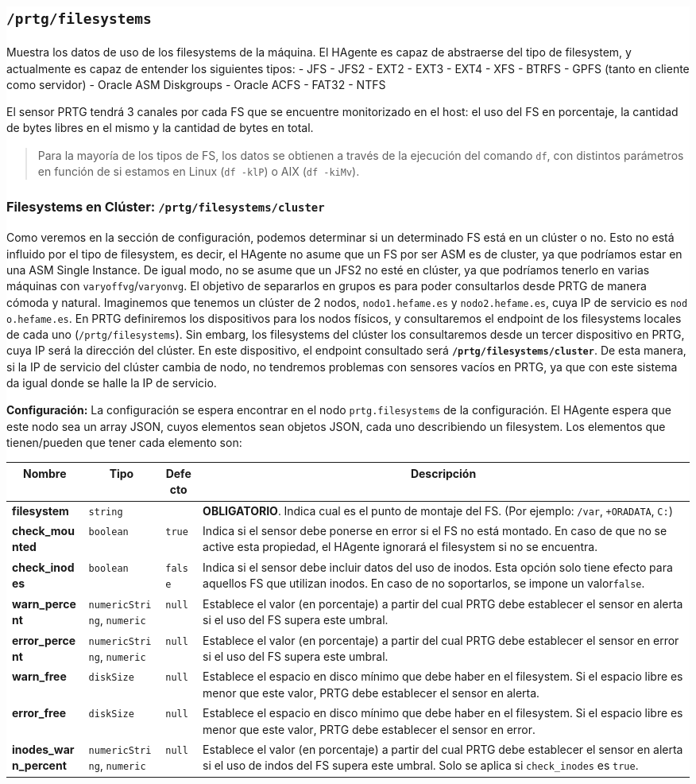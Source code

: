 
## `/prtg/filesystems`
Muestra los datos de uso de los filesystems de la máquina. El HAgente es capaz de abstraerse del tipo de filesystem, y actualmente es capaz de entender los siguientes tipos:
	- JFS
	- JFS2
	- EXT2
	- EXT3
	- EXT4
	- XFS
	- BTRFS
	- GPFS (tanto en cliente como servidor)
	- Oracle ASM Diskgroups
	- Oracle ACFS
	- FAT32
	- NTFS

El sensor PRTG tendrá 3 canales por cada FS que se encuentre monitorizado en el host: el uso del FS en porcentaje, la cantidad de bytes libres en el mismo y la cantidad de bytes en total.

> Para la mayoría de los tipos de FS, los datos se obtienen a través de la ejecución del comando `df`, con distintos parámetros en función de si estamos en Linux (`df -klP`) o AIX (`df -kiMv`).


### Filesystems en Clúster: `/prtg/filesystems/cluster`
Como veremos en la sección de configuración, podemos determinar si un determinado FS está en un clúster o no. Esto no está influido por el tipo de filesystem, es decir, el HAgente no asume que un FS por ser ASM es de cluster, ya que podríamos estar en una ASM Single Instance. De igual modo, no se asume que un JFS2 no esté en clúster, ya que podríamos tenerlo en varias máquinas con `varyoffvg`/`varyonvg`. El objetivo de separarlos en grupos es para poder consultarlos desde PRTG de manera cómoda y natural. Imaginemos que tenemos un clúster de 2 nodos, `nodo1.hefame.es` y `nodo2.hefame.es`, cuya IP de servicio es `nodo.hefame.es`. En PRTG definiremos los dispositivos para los nodos físicos, y consultaremos el endpoint de los filesystems locales de cada uno (`/prtg/filesystems`). Sin embarg, los filesystems del clúster los consultaremos desde un tercer dispositivo en PRTG, cuya IP será la dirección del clúster. En este dispositivo, el endpoint consultado será **`/prtg/filesystems/cluster`**. De esta manera, si la IP de servicio del clúster cambia de nodo, no tendremos problemas con sensores vacíos en PRTG, ya que con este sistema da igual donde se halle la IP de servicio.



**Configuración:**
La configuración se espera encontrar en el nodo `prtg.filesystems` de la configuración. El HAgente espera que este nodo sea un array JSON, cuyos elementos sean objetos JSON, cada uno describiendo un filesystem. Los elementos que tienen/pueden que tener cada elemento son:

Nombre | Tipo | Defecto | Descripción
--- | --- | --- | ---
**filesystem** | `string` |  | **OBLIGATORIO**. Indica cual es el punto de montaje del FS. (Por ejemplo: `/var`, `+ORADATA`, `C:`)
**check_mounted** | `boolean` | `true` | Indica si el sensor debe ponerse en error si el FS no está montado. En caso de que no se active esta propiedad, el HAgente ignorará el filesystem si no se encuentra.
**check_inodes** | `boolean` | `false` | Indica si el sensor debe incluir datos del uso de inodos. Esta opción solo tiene efecto para aquellos FS que utilizan inodos. En caso de no soportarlos, se impone un valor`false`.
**warn_percent** | `numericString`, `numeric` | `null` | Establece el valor (en porcentaje) a partir del cual PRTG debe establecer el sensor en alerta si el uso del FS supera este umbral.
**error_percent** | `numericString`, `numeric` | `null` | Establece el valor (en porcentaje) a partir del cual PRTG debe establecer el sensor en error si el uso del FS supera este umbral.
**warn_free** | `diskSize` | `null` | Establece el espacio en disco mínimo que debe haber en el filesystem. Si el espacio libre es menor que este valor, PRTG debe establecer el sensor en alerta.
**error_free** | `diskSize` | `null` | Establece el espacio en disco mínimo que debe haber en el filesystem. Si el espacio libre es menor que este valor, PRTG debe establecer el sensor en error.
**inodes_warn_percent** | `numericString`, `numeric` | `null` | Establece el valor (en porcentaje) a partir del cual PRTG debe establecer el sensor en alerta si el uso de indos del FS supera este umbral. Solo se aplica si `check_inodes` es `true`.